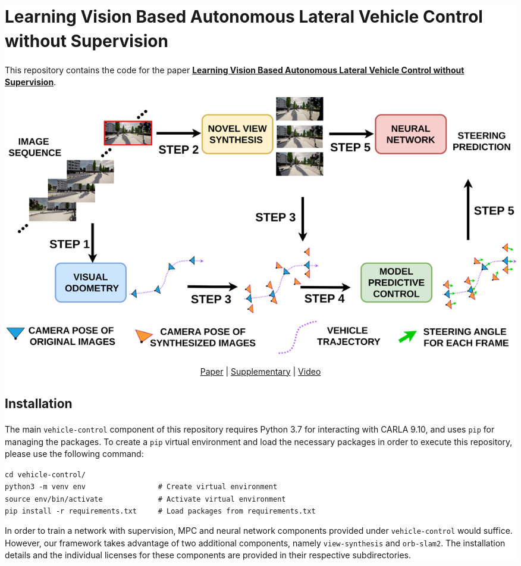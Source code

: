 # Learning Vision Based Autonomous Lateral Vehicle Control without Supervision 

This repository contains the code for the paper **[Learning Vision Based Autonomous Lateral Vehicle Control without Supervision](https://link.springer.com/article/10.1007/s10489-023-04478-8)**.

![Overview of framework](/assets/images/overview-diagram.png)

<div align="center">
<a href="https://link.springer.com/article/10.1007/s10489-023-04478-8">Paper</a> | <a href="./assets/supplementary/supplementary.pdf">Supplementary</a> | <a href="./assets/supplementary/video.mp4">Video</a>
</div>


## Installation

The main `vehicle-control` component of this repository requires Python 3.7 for interacting with CARLA 9.10, and uses `pip` for managing the packages. To create a `pip` virtual environment and load the necessary packages in order to execute this repository, please use the following command:

```
cd vehicle-control/
python3 -m venv env                 # Create virtual environment
source env/bin/activate             # Activate virtual environment
pip install -r requirements.txt     # Load packages from requirements.txt
```

In order to train a network with supervision, MPC and neural network components provided under `vehicle-control` would suffice. However, our framework takes advantage of two additional components, namely `view-synthesis` and `orb-slam2`. The installation details and the individual licenses for these components are provided in their respective subdirectories. 
